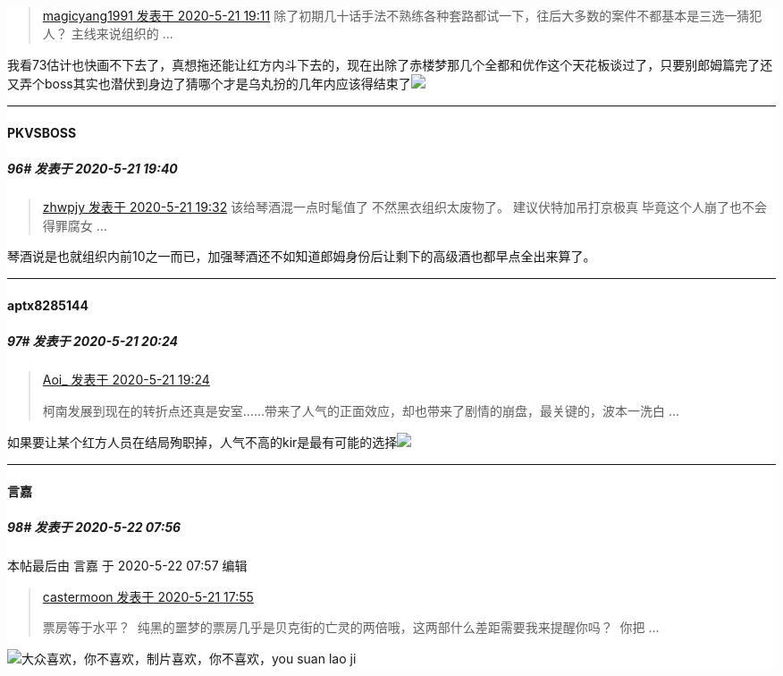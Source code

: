 

<blockquote><a href="httphttps://bbs.saraba1st.com/2b/forum.php?mod=redirect&amp;goto=findpost&amp;pid=47504729&amp;ptid=1868556" target="_blank">magicyang1991 发表于 2020-5-21 19:11</a>
除了初期几十话手法不熟练各种套路都试一下，往后大多数的案件不都基本是三选一猜犯人？
主线来说组织的 ...</blockquote>
我看73估计也快画不下去了，真想拖还能让红方内斗下去的，现在出除了赤楼梦那几个全都和优作这个天花板谈过了，只要别郎姆篇完了还又弄个boss其实也潜伏到身边了猜哪个才是乌丸扮的几年内应该得结束了<img src="https://static.saraba1st.com/image/smiley/face2017/066.png" referrerpolicy="no-referrer">







*****

####  PKVSBOSS  
##### 96#       发表于 2020-5-21 19:40



<blockquote><a href="httphttps://bbs.saraba1st.com/2b/forum.php?mod=redirect&amp;goto=findpost&amp;pid=47504981&amp;ptid=1868556" target="_blank">zhwpjy 发表于 2020-5-21 19:32</a>
该给琴酒混一点时髦值了 不然黑衣组织太废物了。 建议伏特加吊打京极真 毕竟这个人崩了也不会得罪腐女 ...</blockquote>
琴酒说是也就组织内前10之一而已，加强琴酒还不如知道郎姆身份后让剩下的高级酒也都早点全出来算了。







*****

####  aptx8285144  
##### 97#       发表于 2020-5-21 20:24



<blockquote><a href="httphttps://bbs.saraba1st.com/2b/forum.php?mod=redirect&amp;goto=findpost&amp;pid=47504894&amp;ptid=1868556" target="_blank">Aoi_ 发表于 2020-5-21 19:24</a>

柯南发展到现在的转折点还真是安室……带来了人气的正面效应，却也带来了剧情的崩盘，最关键的，波本一洗白 ...</blockquote>
如果要让某个红方人员在结局殉职掉，人气不高的kir是最有可能的选择<img src="https://static.saraba1st.com/image/smiley/face2017/068.png" referrerpolicy="no-referrer">







*****

####  言嘉  
##### 98#       发表于 2020-5-22 07:56



 本帖最后由 言嘉 于 2020-5-22 07:57 编辑 
<blockquote><a href="httphttps://bbs.saraba1st.com/2b/forum.php?mod=redirect&amp;goto=findpost&amp;pid=47503707&amp;ptid=1868556" target="_blank">castermoon 发表于 2020-5-21 17:55</a>

票房等于水平？  纯黑的噩梦的票房几乎是贝克街的亡灵的两倍哦，这两部什么差距需要我来提醒你吗？  你把 ...</blockquote>
<img src="https://static.saraba1st.com/image/smiley/face2017/067.png" referrerpolicy="no-referrer">大众喜欢，你不喜欢，制片喜欢，你不喜欢，you suan lao ji
